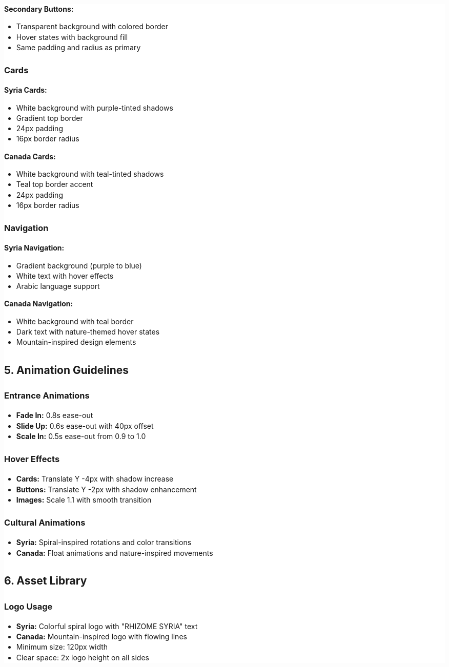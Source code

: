 **Secondary Buttons:**
- Transparent background with colored border
- Hover states with background fill
- Same padding and radius as primary

### Cards
**Syria Cards:**
- White background with purple-tinted shadows
- Gradient top border
- 24px padding
- 16px border radius

**Canada Cards:**
- White background with teal-tinted shadows
- Teal top border accent
- 24px padding
- 16px border radius

### Navigation
**Syria Navigation:**
- Gradient background (purple to blue)
- White text with hover effects
- Arabic language support

**Canada Navigation:**
- White background with teal border
- Dark text with nature-themed hover states
- Mountain-inspired design elements

## 5. Animation Guidelines

### Entrance Animations
- **Fade In:** 0.8s ease-out
- **Slide Up:** 0.6s ease-out with 40px offset
- **Scale In:** 0.5s ease-out from 0.9 to 1.0

### Hover Effects
- **Cards:** Translate Y -4px with shadow increase
- **Buttons:** Translate Y -2px with shadow enhancement
- **Images:** Scale 1.1 with smooth transition

### Cultural Animations
- **Syria:** Spiral-inspired rotations and color transitions
- **Canada:** Float animations and nature-inspired movements

## 6. Asset Library

### Logo Usage
- **Syria:** Colorful spiral logo with "RHIZOME SYRIA" text
- **Canada:** Mountain-inspired logo with flowing lines
- Minimum size: 120px width
- Clear space: 2x logo height on all sides
